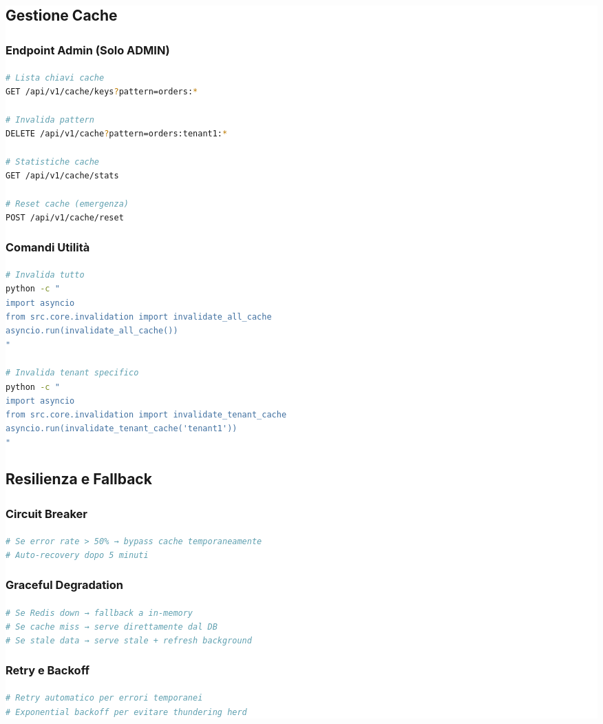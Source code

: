 ## Gestione Cache

### Endpoint Admin (Solo ADMIN)
```bash
# Lista chiavi cache
GET /api/v1/cache/keys?pattern=orders:*

# Invalida pattern
DELETE /api/v1/cache?pattern=orders:tenant1:*

# Statistiche cache
GET /api/v1/cache/stats

# Reset cache (emergenza)
POST /api/v1/cache/reset
```

### Comandi Utilità
```bash
# Invalida tutto
python -c "
import asyncio
from src.core.invalidation import invalidate_all_cache
asyncio.run(invalidate_all_cache())
"

# Invalida tenant specifico
python -c "
import asyncio
from src.core.invalidation import invalidate_tenant_cache
asyncio.run(invalidate_tenant_cache('tenant1'))
"
```

## Resilienza e Fallback

### Circuit Breaker
```python
# Se error rate > 50% → bypass cache temporaneamente
# Auto-recovery dopo 5 minuti
```

### Graceful Degradation
```python
# Se Redis down → fallback a in-memory
# Se cache miss → serve direttamente dal DB
# Se stale data → serve stale + refresh background
```

### Retry e Backoff
```python
# Retry automatico per errori temporanei
# Exponential backoff per evitare thundering herd
```
